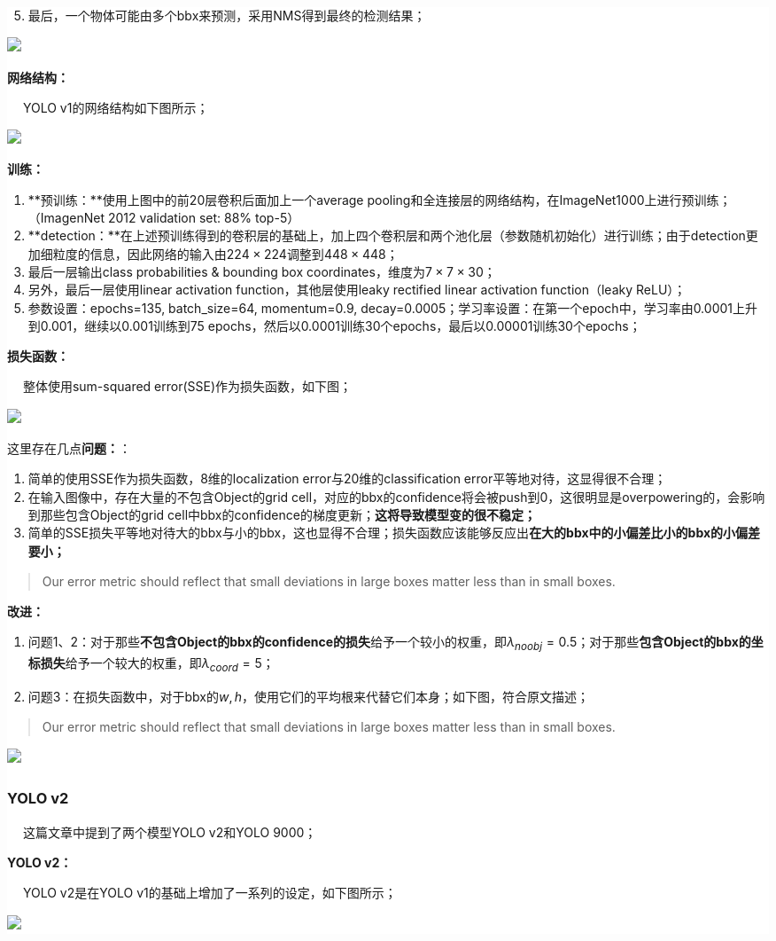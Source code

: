 5. 最后，一个物体可能由多个bbx来预测，采用NMS得到最终的检测结果；

![](https://res.cloudinary.com/chenzhen/image/upload/v1558508224/github_image/2019-05-22/YOLOv1.png)

**网络结构：**

&emsp; YOLO v1的网络结构如下图所示；

![](https://res.cloudinary.com/chenzhen/image/upload/v1558509595/github_image/2019-05-22/YOLOv1_network.png)

**训练：**

1. **预训练：**使用上图中的前20层卷积后面加上一个average pooling和全连接层的网络结构，在ImageNet1000上进行预训练；（ImagenNet 2012 validation set: 88% top-5）
2. **detection：**在上述预训练得到的卷积层的基础上，加上四个卷积层和两个池化层（参数随机初始化）进行训练；由于detection更加细粒度的信息，因此网络的输入由$224\times 224$调整到$448\times 448$；
3. 最后一层输出class probabilities & bounding box coordinates，维度为$7\times 7\times 30$；
4. 另外，最后一层使用linear activation function，其他层使用leaky rectified linear activation function（leaky ReLU）；
5. 参数设置：epochs=135, batch_size=64, momentum=0.9, decay=0.0005；学习率设置：在第一个epoch中，学习率由0.0001上升到0.001，继续以0.001训练到75 epochs，然后以0.0001训练30个epochs，最后以0.00001训练30个epochs；

**损失函数：**

&emsp; 整体使用sum-squared error(SSE)作为损失函数，如下图；

![](https://res.cloudinary.com/chenzhen/image/upload/v1550838241/github_image/2019-02-22/2019-02-22-4.jpg)

这里存在几点**问题：**：

1. 简单的使用SSE作为损失函数，8维的localization error与20维的classification error平等地对待，这显得很不合理；
2. 在输入图像中，存在大量的不包含Object的grid cell，对应的bbx的confidence将会被push到0，这很明显是overpowering的，会影响到那些包含Object的grid cell中bbx的confidence的梯度更新；**这将导致模型变的很不稳定；**
3. 简单的SSE损失平等地对待大的bbx与小的bbx，这也显得不合理；损失函数应该能够反应出**在大的bbx中的小偏差比小的bbx的小偏差要小；**

> Our error metric should reflect that small deviations in large boxes matter less than in small boxes.

**改进：**

1. 问题1、2：对于那些**不包含Object的bbx的confidence的损失**给予一个较小的权重，即$\lambda_{noobj}=0.5$；对于那些**包含Object的bbx的坐标损失**给予一个较大的权重，即$\lambda_{coord}=5$；

2. 问题3：在损失函数中，对于bbx的$w, h​$，使用它们的平均根来代替它们本身；如下图，符合原文描述；

> Our error metric should reflect that small deviations in large boxes matter less than in small boxes.

![](https://res.cloudinary.com/chenzhen/image/upload/v1550839203/github_image/2019-02-22/2019-02-22-5.png)

### YOLO v2

&emsp; 这篇文章中提到了两个模型YOLO v2和YOLO 9000；

**YOLO v2：**

&emsp; YOLO v2是在YOLO v1的基础上增加了一系列的设定，如下图所示；

![](https://res.cloudinary.com/chenzhen/image/upload/v1558514171/github_image/2019-05-22/YOLOv2.png)
